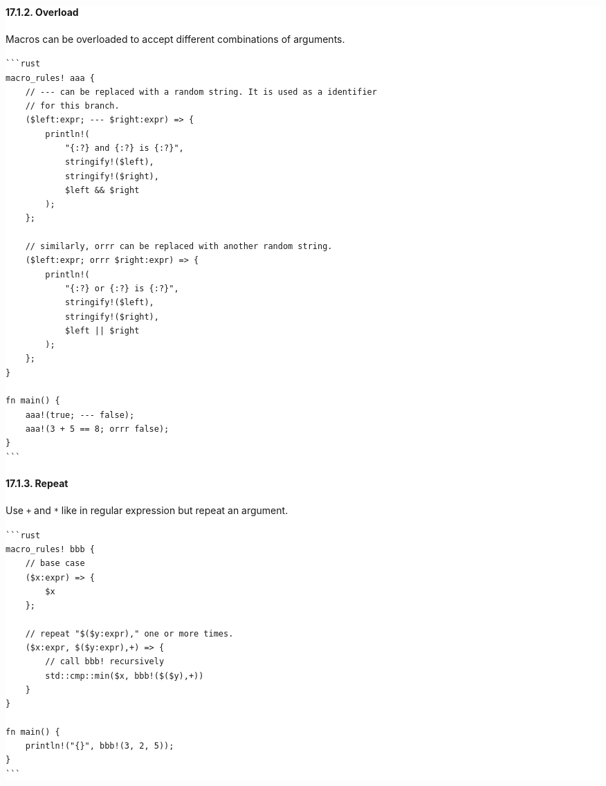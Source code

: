#### 17.1.2. Overload

Macros can be overloaded to accept different combinations of arguments.

    ```rust
    macro_rules! aaa {
        // --- can be replaced with a random string. It is used as a identifier
        // for this branch.
        ($left:expr; --- $right:expr) => {
            println!(
                "{:?} and {:?} is {:?}",
                stringify!($left),
                stringify!($right),
                $left && $right
            );
        };
        
        // similarly, orrr can be replaced with another random string.
        ($left:expr; orrr $right:expr) => {
            println!(
                "{:?} or {:?} is {:?}",
                stringify!($left),
                stringify!($right),
                $left || $right
            );
        };
    }
    
    fn main() {
        aaa!(true; --- false);
        aaa!(3 + 5 == 8; orrr false);
    }
    ```

#### 17.1.3. Repeat

Use `+` and `*` like in regular expression but repeat an argument.

    ```rust
    macro_rules! bbb {
        // base case
        ($x:expr) => {
            $x
        };
    
        // repeat "$($y:expr)," one or more times.
        ($x:expr, $($y:expr),+) => {
            // call bbb! recursively
            std::cmp::min($x, bbb!($($y),+))
        }
    }
    
    fn main() {
        println!("{}", bbb!(3, 2, 5));
    }
    ```
